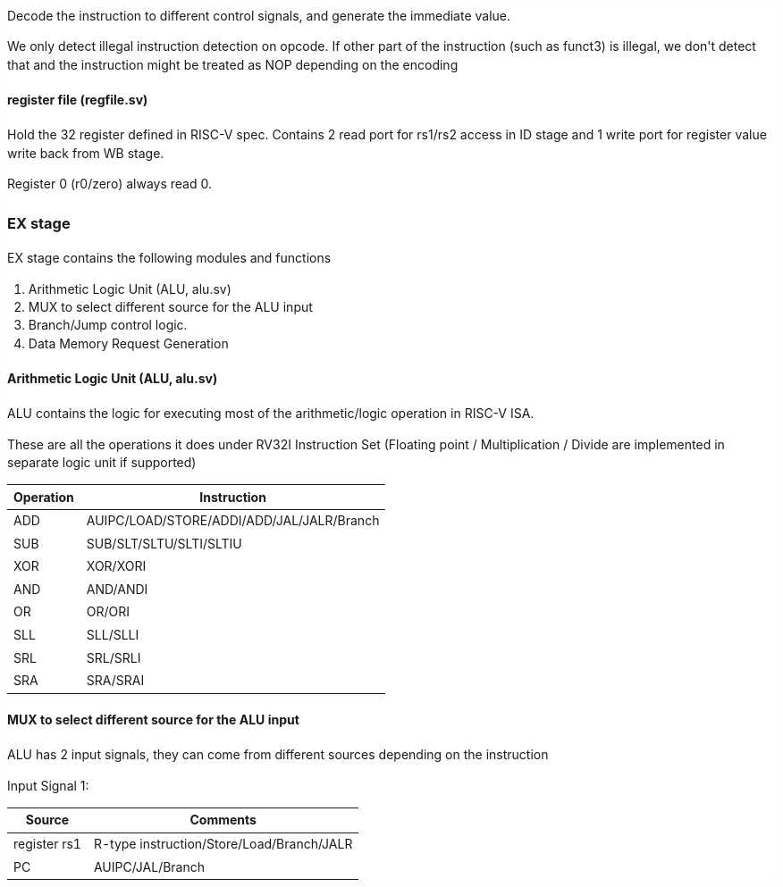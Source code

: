 Decode the instruction to different control signals, and generate the immediate value.

We only detect illegal instruction detection on opcode. If other part of the instruction (such as funct3) is illegal, we don't detect that and the instruction might be treated as NOP depending on the encoding

#### register file (regfile.sv)

Hold the 32 register defined in RISC-V spec. Contains 2 read port for rs1/rs2 access in ID stage and 1 write port for register value write back from WB stage.

Register 0 (r0/zero) always read 0.



### EX stage

EX stage contains the following modules and functions

1. Arithmetic Logic Unit (ALU, alu.sv)
2. MUX to select different source for the ALU input
3. Branch/Jump control logic.
4. Data Memory Request Generation

#### Arithmetic Logic Unit (ALU, alu.sv)

ALU contains the logic for executing most of the arithmetic/logic operation in RISC-V ISA.

These are all the operations it does under RV32I Instruction Set (Floating point / Multiplication / Divide are implemented in separate logic unit if supported)

| Operation | Instruction                               |
| --------- | ----------------------------------------- |
| ADD       | AUIPC/LOAD/STORE/ADDI/ADD/JAL/JALR/Branch |
| SUB       | SUB/SLT/SLTU/SLTI/SLTIU                   |
| XOR       | XOR/XORI                                  |
| AND       | AND/ANDI                                  |
| OR        | OR/ORI                                    |
| SLL       | SLL/SLLI                                  |
| SRL       | SRL/SRLI                                  |
| SRA       | SRA/SRAI                                  |

#### MUX to select different source for the ALU input

ALU has 2 input signals, they can come from different sources depending on the instruction

Input Signal 1:

| Source       | Comments                                  |
| ------------ | ----------------------------------------- |
| register rs1 | R-type instruction/Store/Load/Branch/JALR |
| PC           | AUIPC/JAL/Branch                          |
